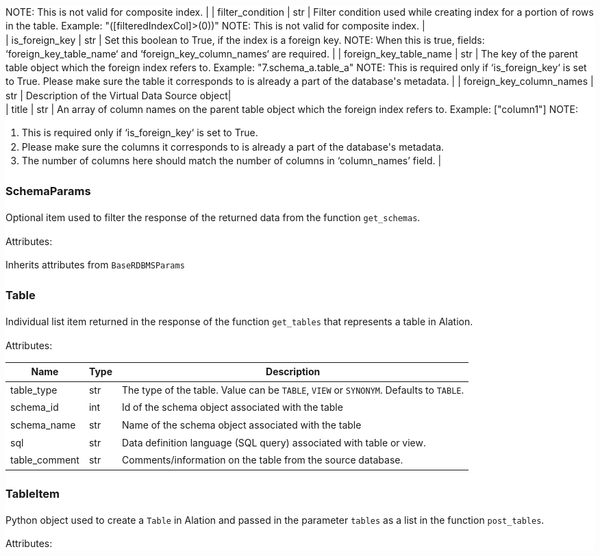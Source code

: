 NOTE: This is not valid for composite index. |
| filter_condition    | str                   | Filter condition used while creating index for a portion of rows in the table.
Example: "([filteredIndexCol]>(0))"
NOTE: This is not valid for composite index. |   
| is_foreign_key    | str                   | Set this boolean to True, if the index is a foreign key.
NOTE: When this is true, fields: ‘foreign_key_table_name‘ and ‘foreign_key_column_names‘ are required. |
| foreign_key_table_name          | str                   | The key of the parent table object which the foreign index refers to.
Example: "7.schema_a.table_a"
NOTE: This is required only if ‘is_foreign_key‘ is set to True.
Please make sure the table it corresponds to is already a part of the database's metadata. |
| foreign_key_column_names    | str                   | Description of the Virtual Data Source object|   
| title    | str                   | An array of column names on the parent table object which the foreign index refers to.
Example: ["column1"]
NOTE:
1) This is required only if ‘is_foreign_key‘ is set to True.
2) Please make sure the columns it corresponds to is already a part of the database's metadata.
3) The number of columns here should match the number of columns in ‘column_names’ field. |


### SchemaParams
Optional item used to filter the response of the returned data from the function `get_schemas`.

Attributes:

Inherits attributes from `BaseRDBMSParams`

### Table
Individual list item returned in the response of the function `get_tables` that represents a table in Alation.

Attributes:

| Name         | Type                  | Description                                                  |
|--------------|-----------------------|--------------------------------------------------------------|
| table_type   | str         | The type of the table. Value can be `TABLE`, `VIEW` or `SYNONYM`. Defaults to `TABLE`. | 
| schema_id  | int         | Id of the schema object associated with the table | 
| schema_name  | str         | Name of the schema object associated with the table | 
| sql  | str         | Data definition language (SQL query) associated with table or view. | 
| table_comment  | str         | Comments/information on the table from the source database. | 

### TableItem
Python object used to create a `Table` in Alation and passed in the parameter `tables` as a list in the function `post_tables`.

Attributes:
